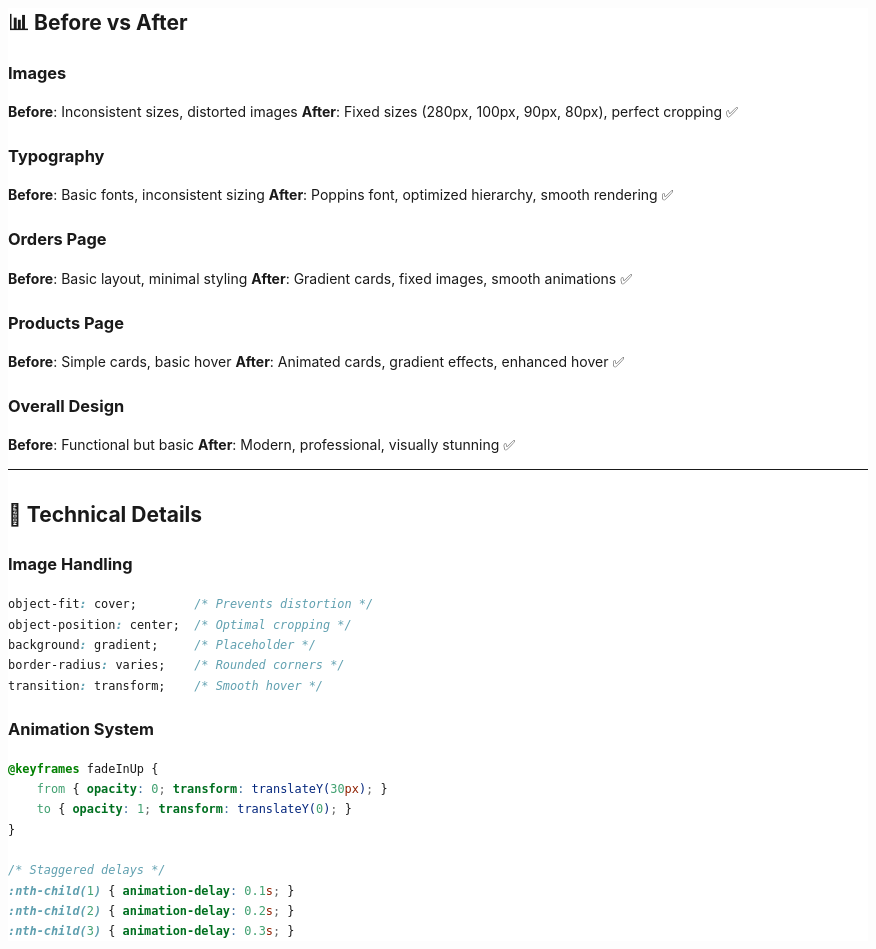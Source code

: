 
## 📊 Before vs After

### Images
**Before**: Inconsistent sizes, distorted images
**After**: Fixed sizes (280px, 100px, 90px, 80px), perfect cropping ✅

### Typography
**Before**: Basic fonts, inconsistent sizing
**After**: Poppins font, optimized hierarchy, smooth rendering ✅

### Orders Page
**Before**: Basic layout, minimal styling
**After**: Gradient cards, fixed images, smooth animations ✅

### Products Page
**Before**: Simple cards, basic hover
**After**: Animated cards, gradient effects, enhanced hover ✅

### Overall Design
**Before**: Functional but basic
**After**: Modern, professional, visually stunning ✅

---

## 🔧 Technical Details

### Image Handling
```css
object-fit: cover;        /* Prevents distortion */
object-position: center;  /* Optimal cropping */
background: gradient;     /* Placeholder */
border-radius: varies;    /* Rounded corners */
transition: transform;    /* Smooth hover */
```

### Animation System
```css
@keyframes fadeInUp {
    from { opacity: 0; transform: translateY(30px); }
    to { opacity: 1; transform: translateY(0); }
}

/* Staggered delays */
:nth-child(1) { animation-delay: 0.1s; }
:nth-child(2) { animation-delay: 0.2s; }
:nth-child(3) { animation-delay: 0.3s; }
```
